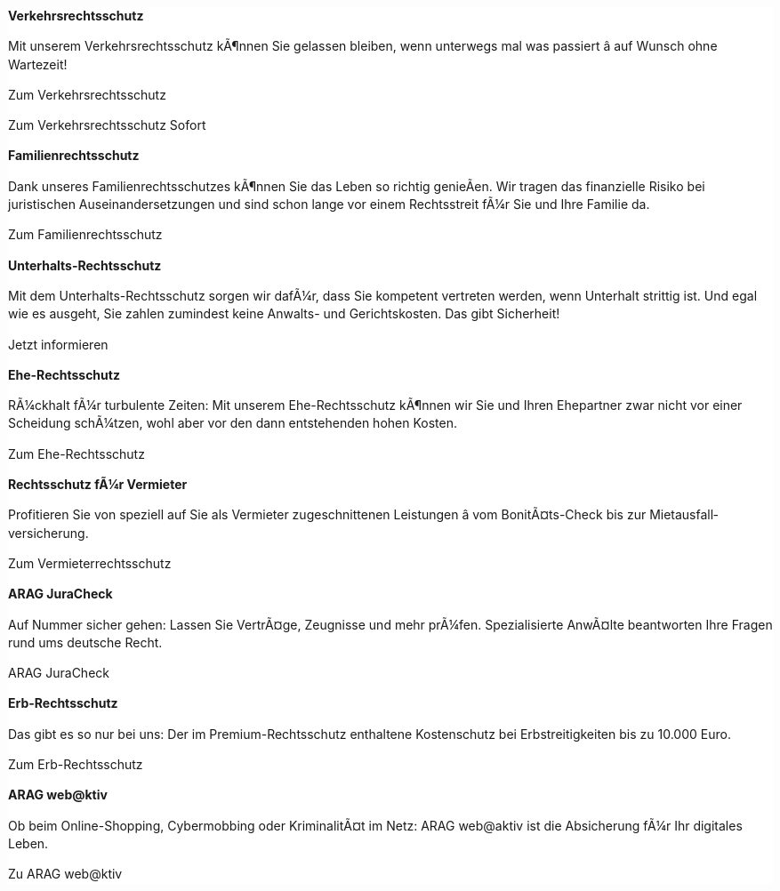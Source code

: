 **Verkehrsrechtsschutz**

Mit unserem Verkehrsrechtsschutz kÃ¶nnen Sie gelassen bleiben, wenn unterwegs
mal was passiert â auf Wunsch ohne Wartezeit!

Zum Verkehrsrechtsschutz

Zum Verkehrsrechtsschutz Sofort

**Familienrechtsschutz**

Dank unseres Familienrechtsschutzes kÃ¶nnen Sie das Leben so richtig
genieÃen. Wir tragen das finanzielle Risiko bei juristischen
Auseinandersetzungen und sind schon lange vor einem Rechtsstreit fÃ¼r Sie und
Ihre Familie da.

Zum Familienrechtsschutz

**Unterhalts-Rechtsschutz**

Mit dem Unterhalts-Rechtsschutz sorgen wir dafÃ¼r, dass Sie kompetent
vertreten werden, wenn Unterhalt strittig ist. Und egal wie es ausgeht, Sie
zahlen zumindest keine Anwalts- und Gerichtskosten. Das gibt Sicherheit!

Jetzt informieren

**Ehe-Rechtsschutz**

RÃ¼ckhalt fÃ¼r turbulente Zeiten: Mit unserem Ehe-Rechtsschutz kÃ¶nnen wir Sie
und Ihren Ehepartner zwar nicht vor einer Scheidung schÃ¼tzen, wohl aber vor
den dann entstehenden hohen Kosten.

Zum Ehe-Rechtsschutz

**Rechtsschutz fÃ¼r Vermieter**

Profitieren Sie von speziell auf Sie als Vermieter zugeschnittenen Leistungen
â vom BonitÃ¤ts-Check bis zur Mietausfall­versicherung.

Zum Vermieterrechtsschutz

**ARAG JuraCheck**

Auf Nummer sicher gehen: Lassen Sie VertrÃ¤ge, Zeugnisse und mehr prÃ¼fen.
Spezialisierte AnwÃ¤lte beantworten Ihre Fragen rund ums deutsche Recht.

ARAG JuraCheck

**Erb-Rechtsschutz**

Das gibt es so nur bei uns: Der im Premium-Rechtsschutz enthaltene
Kostenschutz bei Erbstreitigkeiten bis zu 10.000 Euro.

Zum Erb-Rechtsschutz

**ARAG web@ktiv**

Ob beim Online-Shopping, Cybermobbing oder KriminalitÃ¤t im Netz: ARAG
web@aktiv ist die Absicherung fÃ¼r Ihr digitales Leben.

Zu ARAG web@ktiv
